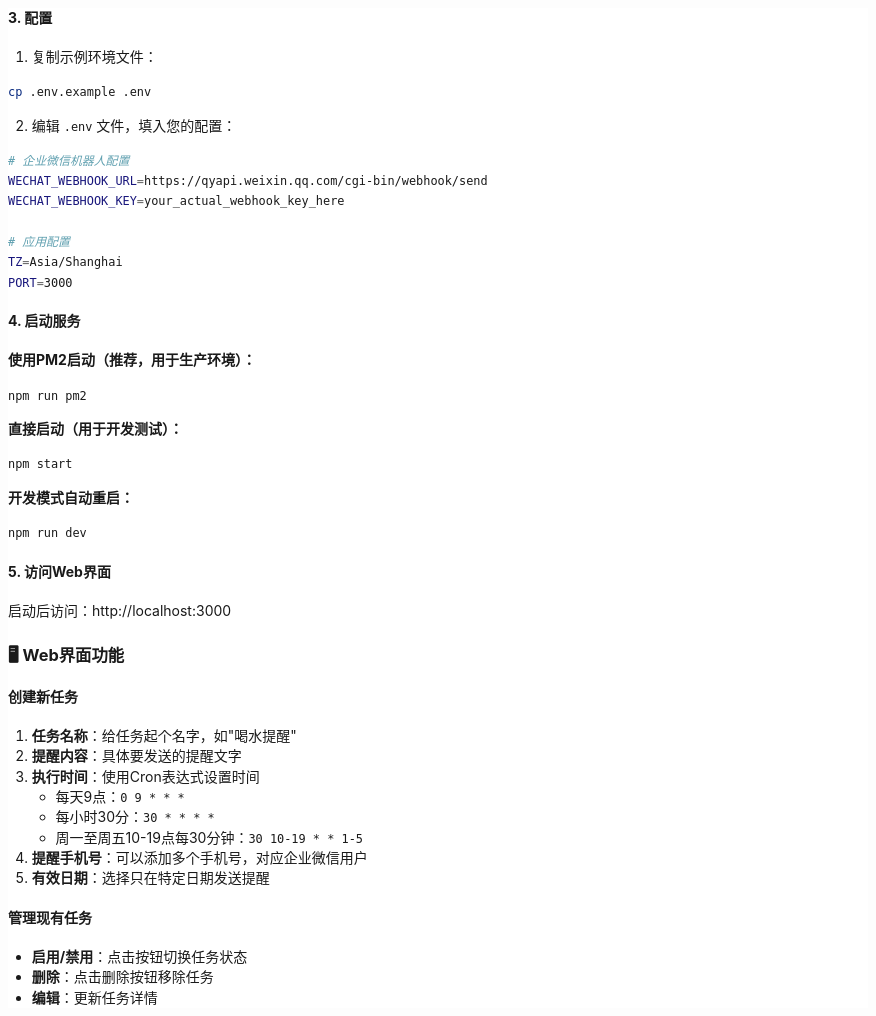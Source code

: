 #### 3. 配置

1. 复制示例环境文件：
```bash
cp .env.example .env
```

2. 编辑 `.env` 文件，填入您的配置：
```bash
# 企业微信机器人配置
WECHAT_WEBHOOK_URL=https://qyapi.weixin.qq.com/cgi-bin/webhook/send
WECHAT_WEBHOOK_KEY=your_actual_webhook_key_here

# 应用配置
TZ=Asia/Shanghai
PORT=3000
```

#### 4. 启动服务

**使用PM2启动（推荐，用于生产环境）：**
```bash
npm run pm2
```

**直接启动（用于开发测试）：**
```bash
npm start
```

**开发模式自动重启：**
```bash
npm run dev
```

#### 5. 访问Web界面

启动后访问：http://localhost:3000

### 🖥️ Web界面功能

#### 创建新任务

1. **任务名称**：给任务起个名字，如"喝水提醒"
2. **提醒内容**：具体要发送的提醒文字
3. **执行时间**：使用Cron表达式设置时间
   - 每天9点：`0 9 * * *`
   - 每小时30分：`30 * * * *`
   - 周一至周五10-19点每30分钟：`30 10-19 * * 1-5`
4. **提醒手机号**：可以添加多个手机号，对应企业微信用户
5. **有效日期**：选择只在特定日期发送提醒

#### 管理现有任务

- **启用/禁用**：点击按钮切换任务状态
- **删除**：点击删除按钮移除任务
- **编辑**：更新任务详情

